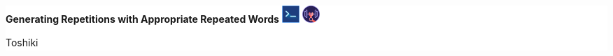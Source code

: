 <div><b>Generating Repetitions with Appropriate Repeated Words</b> <a href="https://github.com/titech-nlp/repetition-generation"><img src="/assets/images/code-badge.png" width="25" height="25"/></a> <a href="https://1drv.ms/u/s!AndxLE_vhGP2hk15V7E0Io3jdr7f?e=AmxeLz"><img src="/assets/images/model-badge.png" width="25" height="25"/></a><p>Toshiki